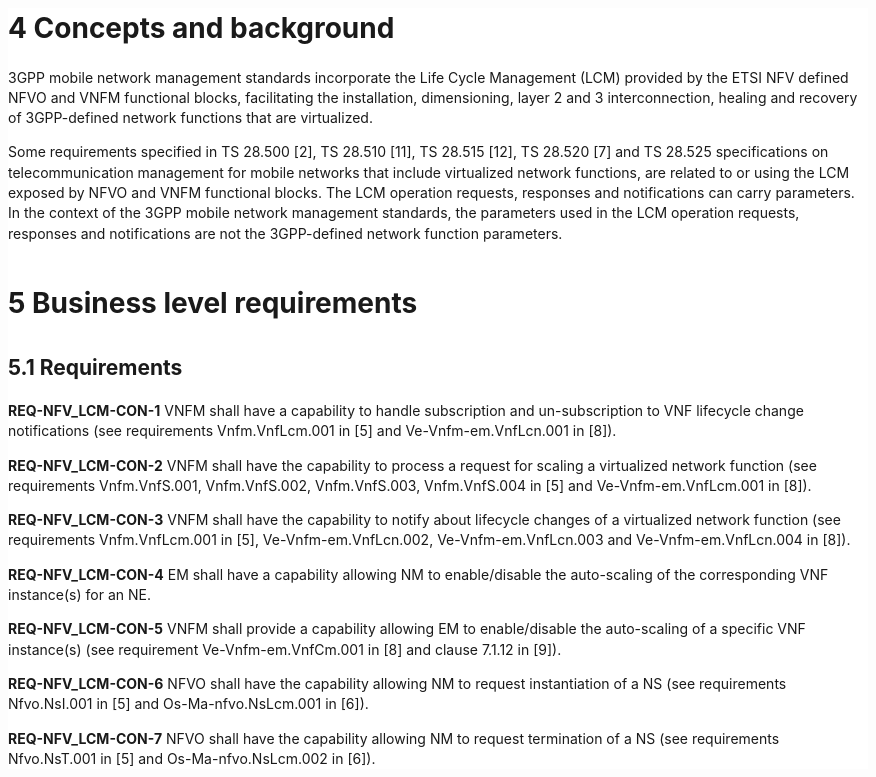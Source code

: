4 Concepts and background
=========================

3GPP mobile network management standards incorporate the Life Cycle
Management (LCM) provided by the ETSI NFV defined NFVO and VNFM
functional blocks, facilitating the installation, dimensioning, layer 2
and 3 interconnection, healing and recovery of 3GPP-defined network
functions that are virtualized.

Some requirements specified in TS 28.500 \[2\], TS 28.510 \[11\], TS
28.515 \[12\], TS 28.520 \[7\] and TS 28.525 specifications on
telecommunication management for mobile networks that include
virtualized network functions, are related to or using the LCM exposed
by NFVO and VNFM functional blocks. The LCM operation requests,
responses and notifications can carry parameters. In the context of the
3GPP mobile network management standards, the parameters used in the LCM
operation requests, responses and notifications are not the 3GPP-defined
network function parameters.

5 Business level requirements
=============================

5.1 Requirements
----------------

**REQ-NFV\_LCM-CON-1** VNFM shall have a capability to handle
subscription and un-subscription to VNF lifecycle change notifications
(see requirements Vnfm.VnfLcm.001 in \[5\] and Ve-Vnfm-em.VnfLcn.001 in
\[8\]).

**REQ-NFV\_LCM-CON-2** VNFM shall have the capability to process a
request for scaling a virtualized network function (see requirements
Vnfm.VnfS.001, Vnfm.VnfS.002, Vnfm.VnfS.003, Vnfm.VnfS.004 in \[5\] and
Ve-Vnfm-em.VnfLcm.001 in \[8\]).

**REQ-NFV\_LCM-CON-3** VNFM shall have the capability to notify about
lifecycle changes of a virtualized network function (see requirements
Vnfm.VnfLcm.001 in \[5\], Ve-Vnfm-em.VnfLcn.002, Ve-Vnfm-em.VnfLcn.003
and Ve-Vnfm-em.VnfLcn.004 in \[8\]).

**REQ-NFV\_LCM-CON-4** EM shall have a capability allowing NM to
enable/disable the auto-scaling of the corresponding VNF instance(s) for
an NE.

**REQ-NFV\_LCM-CON-5** VNFM shall provide a capability allowing EM to
enable/disable the auto-scaling of a specific VNF instance(s) (see
requirement Ve-Vnfm-em.VnfCm.001 in \[8\] and clause 7.1.12 in \[9\]).

**REQ-NFV\_LCM-CON-6** NFVO shall have the capability allowing NM to
request instantiation of a NS (see requirements Nfvo.NsI.001 in \[5\]
and Os-Ma-nfvo.NsLcm.001 in \[6\]).

**REQ-NFV\_LCM-CON-7** NFVO shall have the capability allowing NM to
request termination of a NS (see requirements Nfvo.NsT.001 in \[5\] and
Os-Ma-nfvo.NsLcm.002 in \[6\]).
